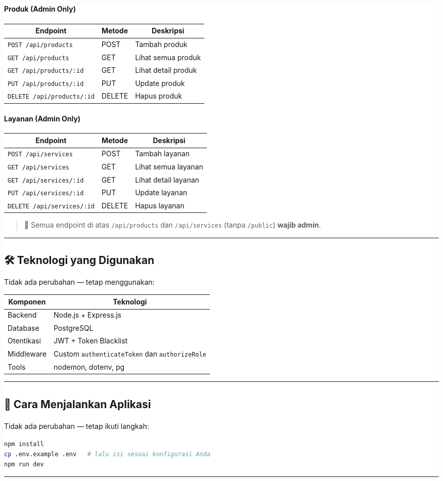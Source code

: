 #### Produk (Admin Only)
| Endpoint | Metode | Deskripsi |
|----------|--------|-----------|
| `POST /api/products` | POST | Tambah produk |
| `GET /api/products` | GET | Lihat semua produk |
| `GET /api/products/:id` | GET | Lihat detail produk |
| `PUT /api/products/:id` | PUT | Update produk |
| `DELETE /api/products/:id` | DELETE | Hapus produk |

#### Layanan (Admin Only)
| Endpoint | Metode | Deskripsi |
|----------|--------|-----------|
| `POST /api/services` | POST | Tambah layanan |
| `GET /api/services` | GET | Lihat semua layanan |
| `GET /api/services/:id` | GET | Lihat detail layanan |
| `PUT /api/services/:id` | PUT | Update layanan |
| `DELETE /api/services/:id` | DELETE | Hapus layanan |

> 🚫 Semua endpoint di atas `/api/products` dan `/api/services` (tanpa `/public`) **wajib admin**.

---

## 🛠️ Teknologi yang Digunakan

Tidak ada perubahan — tetap menggunakan:

| Komponen | Teknologi |
|--------|---------|
| Backend | Node.js + Express.js |
| Database | PostgreSQL |
| Otentikasi | JWT + Token Blacklist |
| Middleware | Custom `authenticateToken` dan `authorizeRole` |
| Tools | nodemon, dotenv, pg |

---

## 🚀 Cara Menjalankan Aplikasi

Tidak ada perubahan — tetap ikuti langkah:

```bash
npm install
cp .env.example .env   # lalu isi sesuai konfigurasi Anda
npm run dev
```

---